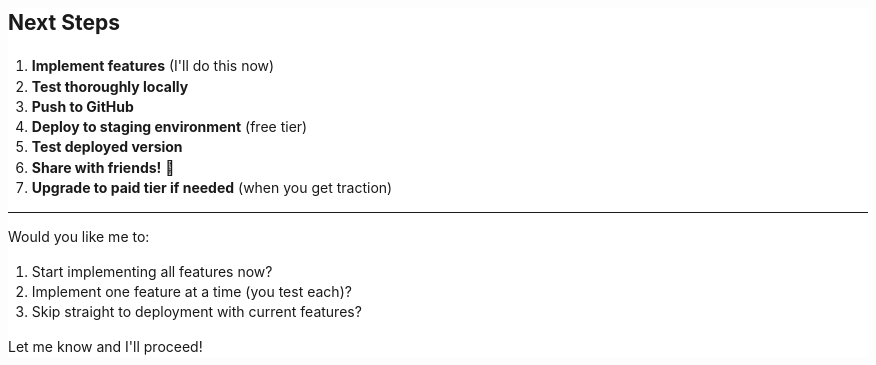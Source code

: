 ## Next Steps

1. **Implement features** (I'll do this now)
2. **Test thoroughly locally**
3. **Push to GitHub**
4. **Deploy to staging environment** (free tier)
5. **Test deployed version**
6. **Share with friends!** 🎉
7. **Upgrade to paid tier if needed** (when you get traction)

---

Would you like me to:
1. Start implementing all features now?
2. Implement one feature at a time (you test each)?
3. Skip straight to deployment with current features?

Let me know and I'll proceed!

